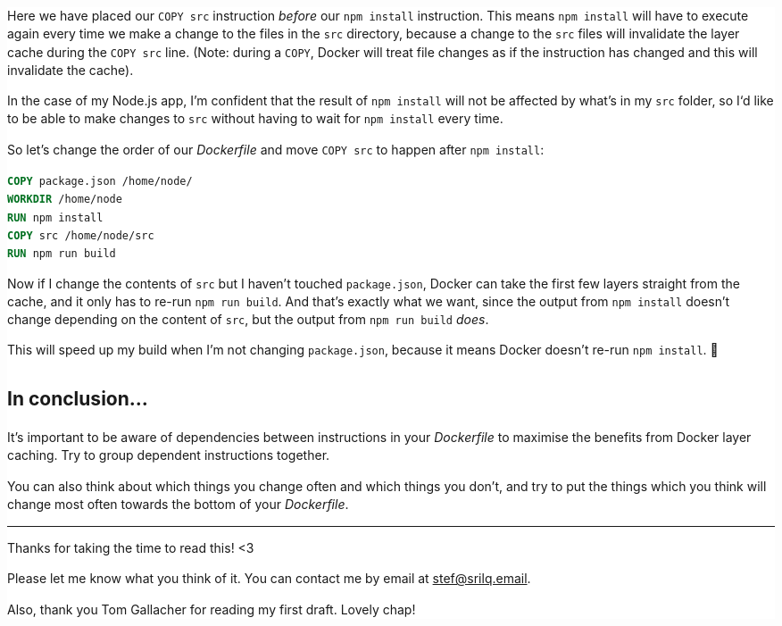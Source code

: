 Here we have placed our `COPY src` instruction _before_ our `npm install` instruction. This means `npm install` will have to execute again every time we make a change to the files in the `src` directory, because a change to the `src` files will invalidate the layer cache during the `COPY src` line. (Note: during a `COPY`, Docker will treat file changes as if the instruction has changed and this will invalidate the cache).

In the case of my Node.js app, I’m confident that the result of `npm install` will not be affected by what’s in my `src` folder, so I‘d like to be able to make changes to `src` without having to wait for `npm install` every time.

So let’s change the order of our _Dockerfile_ and move `COPY src` to happen after `npm install`:

```dockerfile
COPY package.json /home/node/
WORKDIR /home/node
RUN npm install
COPY src /home/node/src
RUN npm run build
```

Now if I change the contents of `src` but I haven’t touched `package.json`, Docker can take the first few layers straight from the cache, and it only has to re-run `npm run build`. And that’s exactly what we want, since the output from `npm install` doesn’t change depending on the content of `src`, but the output from `npm run build` _does_.

This will speed up my build when I’m not changing `package.json`, because it means Docker doesn’t re-run `npm install`. 🎉

## In conclusion…

It’s important to be aware of dependencies between instructions in your _Dockerfile_ to maximise the benefits from Docker layer caching. Try to group dependent instructions together.

You can also think about which things you change often and which things you don’t, and try to put the things which you think will change most often towards the bottom of your _Dockerfile_.

---

Thanks for taking the time to read this! <3

Please let me know what you think of it. You can contact me by email at stef@srilq.email.

Also, thank you Tom Gallacher for reading my first draft. Lovely chap!
